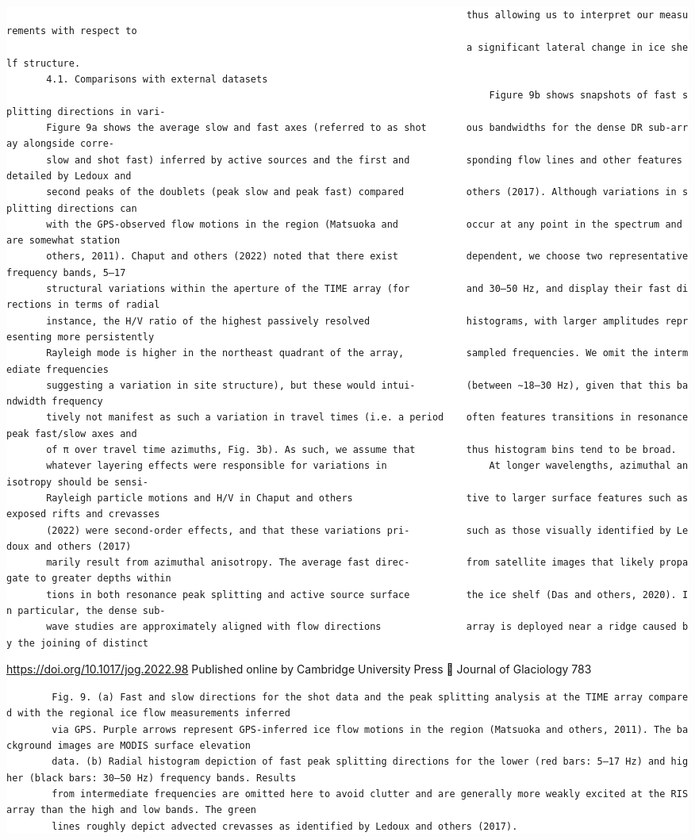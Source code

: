                                                                                      thus allowing us to interpret our measurements with respect to
                                                                                     a significant lateral change in ice shelf structure.
           4.1. Comparisons with external datasets
                                                                                         Figure 9b shows snapshots of fast splitting directions in vari-
           Figure 9a shows the average slow and fast axes (referred to as shot       ous bandwidths for the dense DR sub-array alongside corre-
           slow and shot fast) inferred by active sources and the first and          sponding flow lines and other features detailed by Ledoux and
           second peaks of the doublets (peak slow and peak fast) compared           others (2017). Although variations in splitting directions can
           with the GPS-observed flow motions in the region (Matsuoka and            occur at any point in the spectrum and are somewhat station
           others, 2011). Chaput and others (2022) noted that there exist            dependent, we choose two representative frequency bands, 5–17
           structural variations within the aperture of the TIME array (for          and 30–50 Hz, and display their fast directions in terms of radial
           instance, the H/V ratio of the highest passively resolved                 histograms, with larger amplitudes representing more persistently
           Rayleigh mode is higher in the northeast quadrant of the array,           sampled frequencies. We omit the intermediate frequencies
           suggesting a variation in site structure), but these would intui-         (between ∼18–30 Hz), given that this bandwidth frequency
           tively not manifest as such a variation in travel times (i.e. a period    often features transitions in resonance peak fast/slow axes and
           of π over travel time azimuths, Fig. 3b). As such, we assume that         thus histogram bins tend to be broad.
           whatever layering effects were responsible for variations in                  At longer wavelengths, azimuthal anisotropy should be sensi-
           Rayleigh particle motions and H/V in Chaput and others                    tive to larger surface features such as exposed rifts and crevasses
           (2022) were second-order effects, and that these variations pri-          such as those visually identified by Ledoux and others (2017)
           marily result from azimuthal anisotropy. The average fast direc-          from satellite images that likely propagate to greater depths within
           tions in both resonance peak splitting and active source surface          the ice shelf (Das and others, 2020). In particular, the dense sub-
           wave studies are approximately aligned with flow directions               array is deployed near a ridge caused by the joining of distinct



https://doi.org/10.1017/jog.2022.98 Published online by Cambridge University Press
            Journal of Glaciology                                                                                                                                                 783




            Fig. 9. (a) Fast and slow directions for the shot data and the peak splitting analysis at the TIME array compared with the regional ice flow measurements inferred
            via GPS. Purple arrows represent GPS-inferred ice flow motions in the region (Matsuoka and others, 2011). The background images are MODIS surface elevation
            data. (b) Radial histogram depiction of fast peak splitting directions for the lower (red bars: 5–17 Hz) and higher (black bars: 30–50 Hz) frequency bands. Results
            from intermediate frequencies are omitted here to avoid clutter and are generally more weakly excited at the RIS array than the high and low bands. The green
            lines roughly depict advected crevasses as identified by Ledoux and others (2017).
